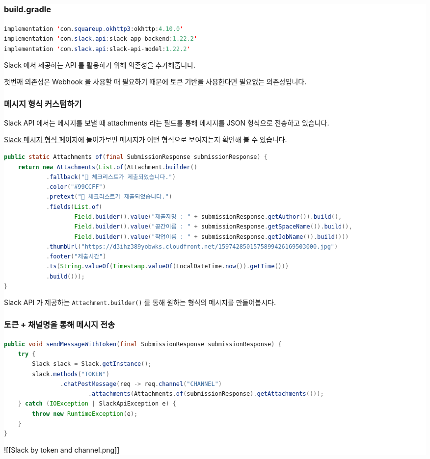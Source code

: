 
### build.gradle

```java
implementation 'com.squareup.okhttp3:okhttp:4.10.0'
implementation 'com.slack.api:slack-app-backend:1.22.2'
implementation 'com.slack.api:slack-api-model:1.22.2'
```

Slack 에서 제공하는 API 를 활용하기 위해 의존성을 추가해줍니다.

첫번째 의존성은 Webhook 을 사용할 때 필요하기 때문에 토큰 기반을 사용한다면 필요없는 의존성입니다.

### 메시지 형식 커스텀하기

Slack API 에서는 메시지를 보낼 때 attachments 라는 필드를 통해 메시지를 JSON 형식으로 전송하고 있습니다.

[Slack 메시지 형식 페이지](https://api.slack.com/reference/messaging/attachments)에 들어가보면 메시지가 어떤 형식으로 보여지는지 확인해 볼 수 있습니다.

```java
public static Attachments of(final SubmissionResponse submissionResponse) {
    return new Attachments(List.of(Attachment.builder()
            .fallback("📝 체크리스트가 제출되었습니다.")
            .color("#99CCFF")
            .pretext("📝 체크리스트가 제출되었습니다.")
            .fields(List.of(
                    Field.builder().value("제출자명 : " + submissionResponse.getAuthor()).build(),
                    Field.builder().value("공간이름 : " + submissionResponse.getSpaceName()).build(),
                    Field.builder().value("작업이름 : " + submissionResponse.getJobName()).build()))
            .thumbUrl("https://d3ihz389yobwks.cloudfront.net/1597428501575899426169503000.jpg")
            .footer("제출시간")
            .ts(String.valueOf(Timestamp.valueOf(LocalDateTime.now()).getTime()))
            .build()));
}
```

Slack API 가 제공하는 `Attachment.builder()` 를 통해 원하는 형식의 메시지를 만들어봅시다.

### 토큰 + 채널명을 통해 메시지 전송

```java
public void sendMessageWithToken(final SubmissionResponse submissionResponse) {
    try {
        Slack slack = Slack.getInstance();
        slack.methods("TOKEN")
                .chatPostMessage(req -> req.channel("CHANNEL")
                        .attachments(Attachments.of(submissionResponse).getAttachments()));
    } catch (IOException | SlackApiException e) {
        throw new RuntimeException(e);
    }
}
```

![[Slack by token and channel.png]]
